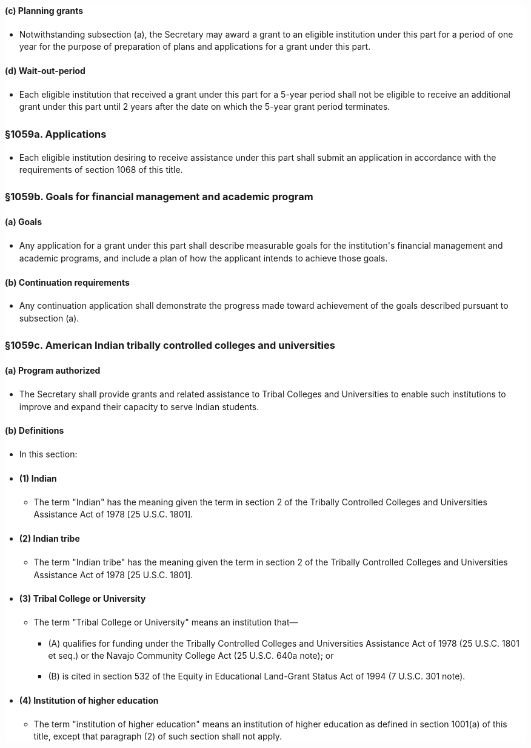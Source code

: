 #### (c) Planning grants
* Notwithstanding subsection (a), the Secretary may award a grant to an eligible institution under this part for a period of one year for the purpose of preparation of plans and applications for a grant under this part.

#### (d) Wait-out-period
* Each eligible institution that received a grant under this part for a 5-year period shall not be eligible to receive an additional grant under this part until 2 years after the date on which the 5-year grant period terminates.

### §1059a. Applications
* Each eligible institution desiring to receive assistance under this part shall submit an application in accordance with the requirements of section 1068 of this title.

### §1059b. Goals for financial management and academic program
#### (a) Goals
* Any application for a grant under this part shall describe measurable goals for the institution's financial management and academic programs, and include a plan of how the applicant intends to achieve those goals.

#### (b) Continuation requirements
* Any continuation application shall demonstrate the progress made toward achievement of the goals described pursuant to subsection (a).

### §1059c. American Indian tribally controlled colleges and universities
#### (a) Program authorized
* The Secretary shall provide grants and related assistance to Tribal Colleges and Universities to enable such institutions to improve and expand their capacity to serve Indian students.

#### (b) Definitions
* In this section:

* #### (1) Indian
  * The term "Indian" has the meaning given the term in section 2 of the Tribally Controlled Colleges and Universities Assistance Act of 1978 [25 U.S.C. 1801].

* #### (2) Indian tribe
  * The term "Indian tribe" has the meaning given the term in section 2 of the Tribally Controlled Colleges and Universities Assistance Act of 1978 [25 U.S.C. 1801].

* #### (3) Tribal College or University
  * The term "Tribal College or University" means an institution that—

    * (A) qualifies for funding under the Tribally Controlled Colleges and Universities Assistance Act of 1978 (25 U.S.C. 1801 et seq.) or the Navajo Community College Act (25 U.S.C. 640a note); or

    * (B) is cited in section 532 of the Equity in Educational Land-Grant Status Act of 1994 (7 U.S.C. 301 note).

* #### (4) Institution of higher education
  * The term "institution of higher education" means an institution of higher education as defined in section 1001(a) of this title, except that paragraph (2) of such section shall not apply.
